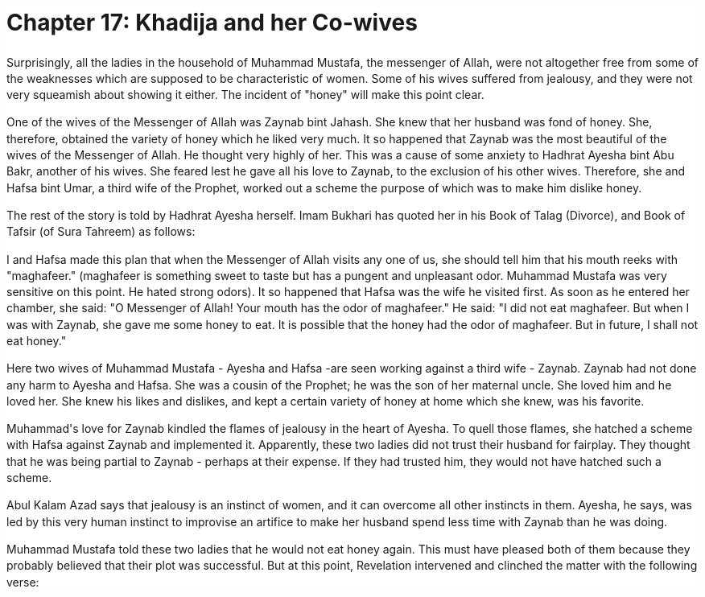 Chapter 17: Khadija and her Co-wives
====================================

Surprisingly, all the ladies in the household of Muhammad Mustafa, the
messenger of Allah, were not altogether free from some of the weaknesses
which are supposed to be characteristic of women. Some of his wives
suffered from jealousy, and they were not very squeamish about showing
it either. The incident of "honey" will make this point clear.

One of the wives of the Messenger of Allah was Zaynab bint Jahash. She
knew that her husband was fond of honey. She, therefore, obtained the
variety of honey which he liked very much. It so happened that Zaynab
was the most beautiful of the wives of the Messenger of Allah. He
thought very highly of her. This was a cause of some anxiety to Hadhrat
Ayesha bint Abu Bakr, another of his wives. She feared lest he gave all
his love to Zaynab, to the exclusion of his other wives. Therefore, she
and Hafsa bint Umar, a third wife of the Prophet, worked out a scheme
the purpose of which was to make him dislike honey.

The rest of the story is told by Hadhrat Ayesha herself. Imam Bukhari
has quoted her in his Book of Talag (Divorce), and Book of Tafsir (of
Sura Tahreem) as follows:

I and Hafsa made this plan that when the Messenger of Allah visits any
one of us, she should tell him that his mouth reeks with "maghafeer."
(maghafeer is something sweet to taste but has a pungent and unpleasant
odor. Muhammad Mustafa was very sensitive on this point. He hated strong
odors). It so happened that Hafsa was the wife he visited first. As soon
as he entered her chamber, she said: "O Messenger of Allah! Your mouth
has the odor of maghafeer." He said: "I did not eat maghafeer. But when
I was with Zaynab, she gave me some honey to eat. It is possible that
the honey had the odor of maghafeer. But in future, I shall not eat
honey."

Here two wives of Muhammad Mustafa - Ayesha and Hafsa -are seen working
against a third wife - Zaynab. Zaynab had not done any harm to Ayesha
and Hafsa. She was a cousin of the Prophet; he was the son of her
maternal uncle. She loved him and he loved her. She knew his likes and
dislikes, and kept a certain variety of honey at home which she knew,
was his favorite.

Muhammad's love for Zaynab kindled the flames of jealousy in the heart
of Ayesha. To quell those flames, she hatched a scheme with Hafsa
against Zaynab and implemented it. Apparently, these two ladies did not
trust their husband for fairplay. They thought that he was being partial
to Zaynab - perhaps at their expense. If they had trusted him, they
would not have hatched such a scheme.

Abul Kalam Azad says that jealousy is an instinct of women, and it can
overcome all other instincts in them. Ayesha, he says, was led by this
very human instinct to improvise an artifice to make her husband spend
less time with Zaynab than he was doing.

Muhammad Mustafa told these two ladies that he would not eat honey
again. This must have pleased both of them because they probably
believed that their plot was successful. But at this point, Revelation
intervened and clinched the matter with the following verse:
